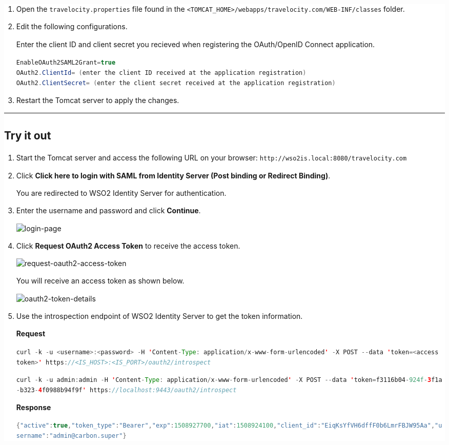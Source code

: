 1. Open the `travelocity.properties` file found in the `<TOMCAT_HOME>/webapps/travelocity.com/WEB-INF/classes` folder.

2. Edit the following configurations.

    Enter the client ID and client secret you recieved when registering the OAuth/OpenID Connect application.

    ``` java
    EnableOAuth2SAML2Grant=true
    OAuth2.ClientId= (enter the client ID received at the application registration)
    OAuth2.ClientSecret= (enter the client secret received at the application registration)
    ```

    
2. Restart the Tomcat server to apply the changes. 

-----

## Try it out

1. Start the Tomcat server and access the following URL on your browser: `http://wso2is.local:8080/travelocity.com`

2. Click **Click here to login with SAML from Identity Server (Post binding or Redirect Binding)**. 

    You are redirected to WSO2 Identity Server for authentication. 

3.  Enter the username and password and click **Continue**.  

    ![login-page](/assets/img/samples/sign-in-sample.png) 

4.  Click **Request OAuth2 Access Token** to receive the access token.  

    ![request-oauth2-access-token](/assets/img/samples/request-oauth2-access-token.png)  

    You will receive an access token as shown below.

    ![oauth2-token-details](/assets/img/samples/oauth2-token-details.png) 

6.  Use the introspection endpoint of WSO2 Identity Server to get the token information.

    **Request**

    ``` java tab="Request Format"
    curl -k -u <username>:<password> -H 'Content-Type: application/x-www-form-urlencoded' -X POST --data 'token=<access token>' https://<IS_HOST>:<IS_PORT>/oauth2/introspect
    ```

    ``` java tab="Sample Request"
    curl -k -u admin:admin -H 'Content-Type: application/x-www-form-urlencoded' -X POST --data 'token=f3116b04-924f-3f1a-b323-4f0988b94f9f' https://localhost:9443/oauth2/introspect
    ```

    **Response**

    ``` java
    {"active":true,"token_type":"Bearer","exp":1508927700,"iat":1508924100,"client_id":"EiqKsYfVH6dffF0b6LmrFBJW95Aa","username":"admin@carbon.super"}
    ```
